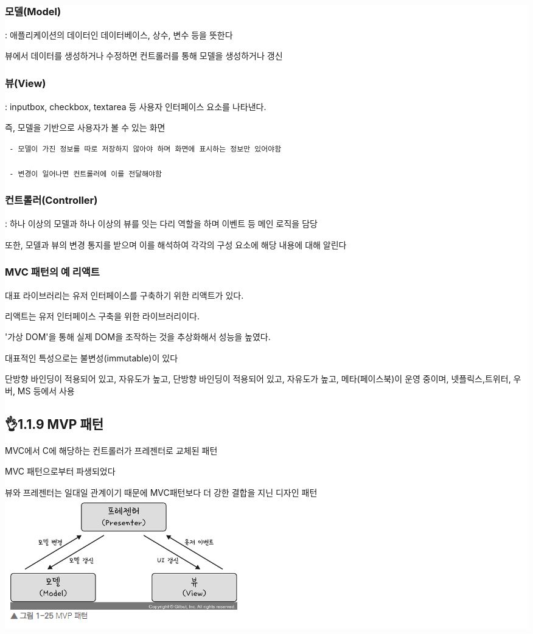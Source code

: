 
### 모델(Model)
: 애플리케이션의 데이터인 데이터베이스, 상수, 변수 등을 뜻한다

뷰에서 데이터를 생성하거나 수정하면 컨트롤러를 통해 모델을 생성하거나 갱신



### 뷰(View)
: inputbox, checkbox, textarea 등 사용자 인터페이스 요소를 나타낸다.

 즉, 모델을 기반으로 사용자가 볼 수 있는 화면

     - 모델이 가진 정보를 따로 저장하지 않아야 하며 화면에 표시하는 정보만 있어야함

     - 변경이 일어나면 컨트롤러에 이를 전달해야함



### 컨트롤러(Controller)
: 하나 이상의 모델과 하나 이상의 뷰를 잇는 다리 역할을 하며 이벤트 등 메인 로직을 담당

또한, 모델과 뷰의 변경 통지를 받으며 이를 해석하여 각각의 구성 요소에 해당 내용에 대해 알린다





### MVC 패턴의 예 리액트
대표 라이브러리는 유저 인터페이스를 구축하기 위한 리액트가 있다.

리액트는 유저 인터페이스 구축을 위한 라이브러리이다.

'가상 DOM'을 통해 실제 DOM을 조작하는 것을 추상화해서 성능을 높였다.



대표적인 특성으로는 불변성(immutable)이 있다

단방향 바인딩이 적용되어 있고, 자유도가 높고, 단방향 바인딩이 적용되어 있고, 자유도가 높고, 메타(페이스북)이 운영 중이며, 넷플릭스,트위터, 우버, MS 등에서 사용



## 👌1.1.9 MVP 패턴

MVC에서 C에 해당하는 컨트롤러가 프레젠터로 교체된 패턴

MVC 패턴으로부터 파생되었다

뷰와 프레젠터는 일대일 관계이기 때문에 MVC패턴보다 더 강한 결합을 지닌 디자인 패턴
![img_4.png](img_4.png)
